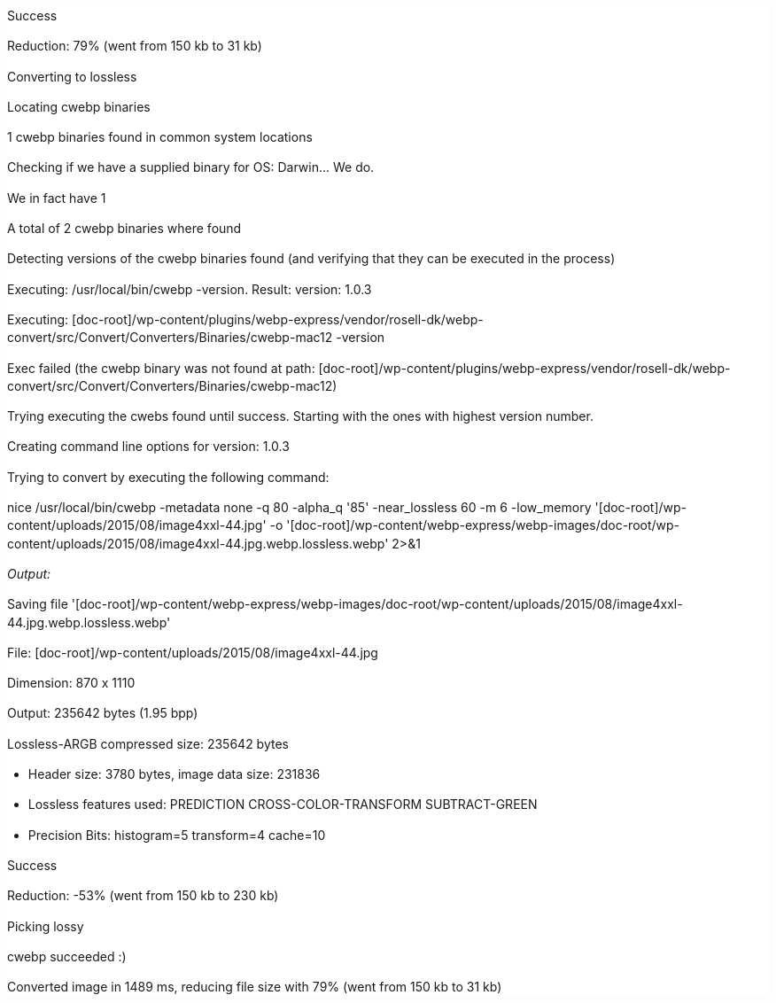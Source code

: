 Success

Reduction: 79% (went from 150 kb to 31 kb)


Converting to lossless

Locating cwebp binaries

1 cwebp binaries found in common system locations

Checking if we have a supplied binary for OS: Darwin... We do.

We in fact have 1

A total of 2 cwebp binaries where found

Detecting versions of the cwebp binaries found (and verifying that they can be executed in the process)

Executing: /usr/local/bin/cwebp -version. Result: version: 1.0.3

Executing: [doc-root]/wp-content/plugins/webp-express/vendor/rosell-dk/webp-convert/src/Convert/Converters/Binaries/cwebp-mac12 -version

Exec failed (the cwebp binary was not found at path: [doc-root]/wp-content/plugins/webp-express/vendor/rosell-dk/webp-convert/src/Convert/Converters/Binaries/cwebp-mac12)

Trying executing the cwebs found until success. Starting with the ones with highest version number.

Creating command line options for version: 1.0.3

Trying to convert by executing the following command:

nice /usr/local/bin/cwebp -metadata none -q 80 -alpha_q '85' -near_lossless 60 -m 6 -low_memory '[doc-root]/wp-content/uploads/2015/08/image4xxl-44.jpg' -o '[doc-root]/wp-content/webp-express/webp-images/doc-root/wp-content/uploads/2015/08/image4xxl-44.jpg.webp.lossless.webp' 2>&1


*Output:* 

Saving file '[doc-root]/wp-content/webp-express/webp-images/doc-root/wp-content/uploads/2015/08/image4xxl-44.jpg.webp.lossless.webp'

File:      [doc-root]/wp-content/uploads/2015/08/image4xxl-44.jpg

Dimension: 870 x 1110

Output:    235642 bytes (1.95 bpp)

Lossless-ARGB compressed size: 235642 bytes

  * Header size: 3780 bytes, image data size: 231836

  * Lossless features used: PREDICTION CROSS-COLOR-TRANSFORM SUBTRACT-GREEN

  * Precision Bits: histogram=5 transform=4 cache=10


Success

Reduction: -53% (went from 150 kb to 230 kb)


Picking lossy

cwebp succeeded :)


Converted image in 1489 ms, reducing file size with 79% (went from 150 kb to 31 kb)

